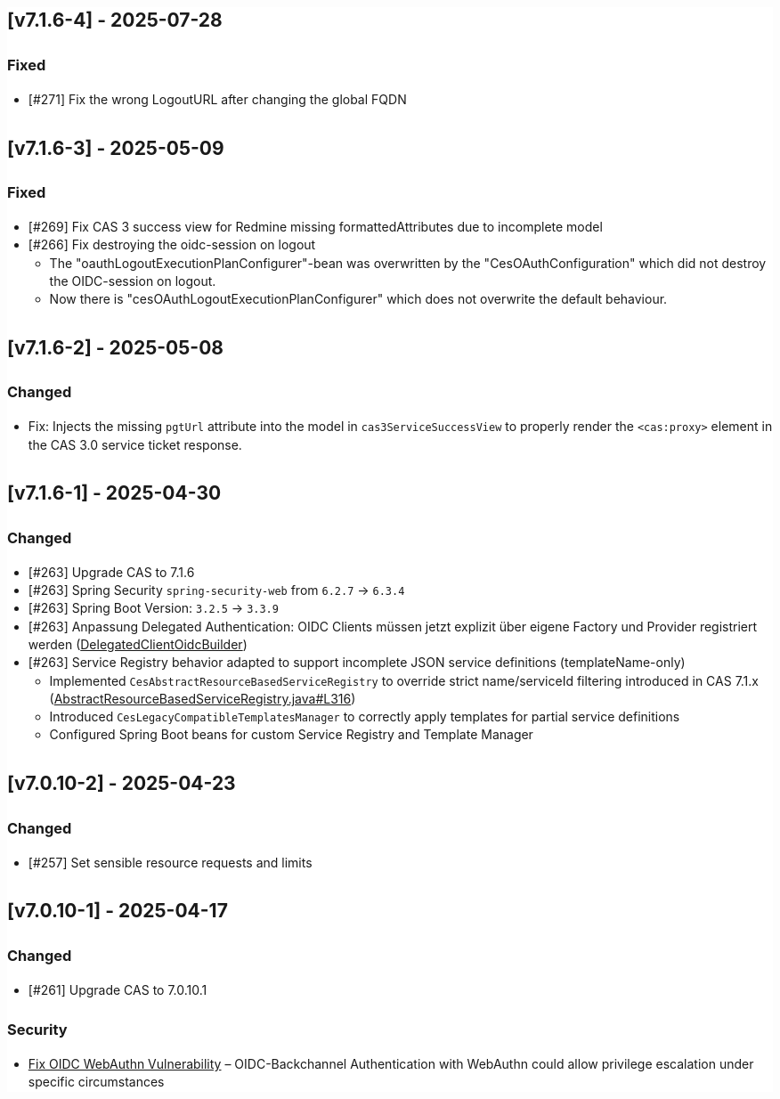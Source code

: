 ## [v7.1.6-4] - 2025-07-28
### Fixed
- [#271] Fix the wrong LogoutURL after changing the global FQDN

## [v7.1.6-3] - 2025-05-09
### Fixed
- [#269] Fix CAS 3 success view for Redmine missing formattedAttributes due to incomplete model
- [#266] Fix destroying the oidc-session on logout
    - The "oauthLogoutExecutionPlanConfigurer"-bean was overwritten by the "CesOAuthConfiguration" which did not destroy the OIDC-session on logout.
    - Now there is "cesOAuthLogoutExecutionPlanConfigurer" which does not overwrite the default behaviour.

## [v7.1.6-2] - 2025-05-08
### Changed
- Fix: Injects the missing `pgtUrl` attribute into the model in `cas3ServiceSuccessView` to properly render the `<cas:proxy>` element in the CAS 3.0 service ticket response.

## [v7.1.6-1] - 2025-04-30
### Changed
- [#263] Upgrade CAS to 7.1.6
- [#263] Spring Security `spring-security-web` from `6.2.7` → `6.3.4`
- [#263] Spring Boot Version: `3.2.5` → `3.3.9`
- [#263] Anpassung Delegated Authentication: OIDC Clients müssen jetzt explizit über eigene Factory und Provider registriert werden ([DelegatedClientOidcBuilder](https://github.com/apereo/cas/blob/7.1.x/support/cas-server-support-pac4j-oidc/src/main/java/org/apereo/cas/pac4j/web/DelegatedClientOidcBuilder.java))
- [#263] Service Registry behavior adapted to support incomplete JSON service definitions (templateName-only)
  - Implemented `CesAbstractResourceBasedServiceRegistry` to override strict name/serviceId filtering introduced in CAS 7.1.x ([AbstractResourceBasedServiceRegistry.java#L316](https://github.com/apereo/cas/blob/ad11196459b072e3242be77dcd95251bc2f64499/core/cas-server-core-services-registry/src/main/java/org/apereo/cas/services/resource/AbstractResourceBasedServiceRegistry.java#L316))
  - Introduced `CesLegacyCompatibleTemplatesManager` to correctly apply templates for partial service definitions
  - Configured Spring Boot beans for custom Service Registry and Template Manager

## [v7.0.10-2] - 2025-04-23
### Changed
- [#257] Set sensible resource requests and limits

## [v7.0.10-1] - 2025-04-17
### Changed
- [#261] Upgrade CAS to 7.0.10.1
### Security
- [Fix OIDC WebAuthn Vulnerability](https://apereo.github.io/2025/04/11/oidc-webauthn-vuln/) –   OIDC-Backchannel Authentication with WebAuthn could allow privilege escalation under specific circumstances  
